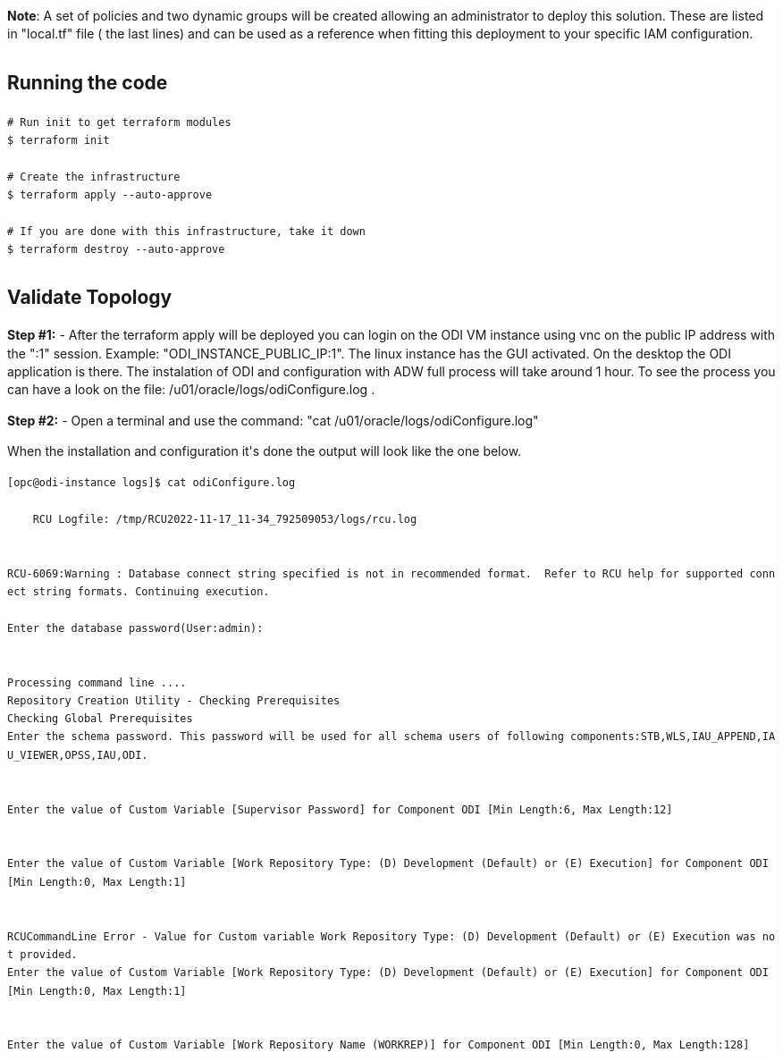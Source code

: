 **Note**: A set of policies and two dynamic groups will be created allowing an administrator to deploy this solution. These are listed in "local.tf" file ( the last lines) and can be used as a reference when fitting this deployment to your specific IAM configuration.


## Running the code

```
# Run init to get terraform modules
$ terraform init

# Create the infrastructure
$ terraform apply --auto-approve

# If you are done with this infrastructure, take it down
$ terraform destroy --auto-approve
```
## Validate Topology 

__Step #1:__ - After the terraform apply will be deployed you can login on the ODI VM instance using vnc on the public IP address with the ":1" session. Example: "ODI_INSTANCE_PUBLIC_IP:1". The linux instance has the GUI activated. On the desktop the ODI application is there. The instalation of ODI and configuration with ADW full process will take around 1 hour. To see the process you can have a look on the file: /u01/oracle/logs/odiConfigure.log .

__Step #2:__ - Open a terminal and use the command: "cat /u01/oracle/logs/odiConfigure.log"

When the installation and configuration it's done the output will look like the one below.

```
[opc@odi-instance logs]$ cat odiConfigure.log 

	RCU Logfile: /tmp/RCU2022-11-17_11-34_792509053/logs/rcu.log


RCU-6069:Warning : Database connect string specified is not in recommended format.  Refer to RCU help for supported connect string formats. Continuing execution.

Enter the database password(User:admin):
 

Processing command line ....
Repository Creation Utility - Checking Prerequisites
Checking Global Prerequisites
Enter the schema password. This password will be used for all schema users of following components:STB,WLS,IAU_APPEND,IAU_VIEWER,OPSS,IAU,ODI.
 

Enter the value of Custom Variable [Supervisor Password] for Component ODI [Min Length:6, Max Length:12]
 

Enter the value of Custom Variable [Work Repository Type: (D) Development (Default) or (E) Execution] for Component ODI [Min Length:0, Max Length:1]


RCUCommandLine Error - Value for Custom variable Work Repository Type: (D) Development (Default) or (E) Execution was not provided.
Enter the value of Custom Variable [Work Repository Type: (D) Development (Default) or (E) Execution] for Component ODI [Min Length:0, Max Length:1]


Enter the value of Custom Variable [Work Repository Name (WORKREP)] for Component ODI [Min Length:0, Max Length:128]

```